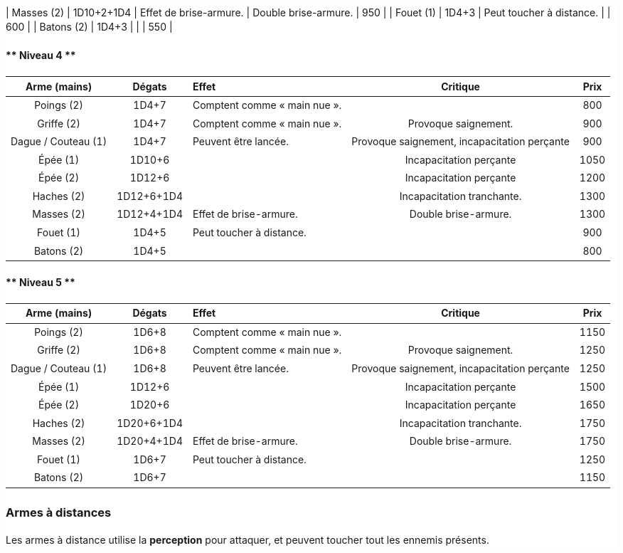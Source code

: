 | Masses (2) | 1D10+2+1D4 | Effet de brise-armure. | Double brise-armure. | 950 |
| Fouet (1) | 1D4+3 | Peut toucher à distance. |   | 600 |
| Batons (2) | 1D4+3 | |   | 550 |

#### ** Niveau 4 **

| Arme (mains) | Dégats | Effet | Critique | Prix |
|:------------:|:------:|:------|:-----------:|:----:|
| Poings (2) | 1D4+7| Comptent comme « main nue ». |  | 800 |
| Griffe (2) | 1D4+7 | Comptent comme « main nue ». | Provoque saignement. | 900 |
| Dague / Couteau (1) | 1D4+7 | Peuvent être lancée. | Provoque saignement, incapacitation perçante | 900 |
| Épée (1) | 1D10+6 | | Incapacitation perçante | 1050 |
| Épée (2) | 1D12+6 | | Incapacitation perçante | 1200 |
| Haches (2) | 1D12+6+1D4 | | Incapacitation tranchante. | 1300 |
| Masses (2) | 1D12+4+1D4 | Effet de brise-armure. | Double brise-armure. | 1300 |
| Fouet (1) | 1D4+5 | Peut toucher à distance. |   | 900 |
| Batons (2) | 1D4+5 | |   |  800 |

#### ** Niveau 5 **

| Arme (mains) | Dégats | Effet | Critique | Prix |
|:------------:|:------:|:------|:-----------:|:----:|
| Poings (2) | 1D6+8| Comptent comme « main nue ». |  | 1150 |
| Griffe (2) | 1D6+8 | Comptent comme « main nue ». | Provoque saignement. | 1250 |
| Dague / Couteau (1) | 1D6+8 | Peuvent être lancée. | Provoque saignement, incapacitation perçante | 1250 |
| Épée (1) | 1D12+6 | | Incapacitation perçante | 1500 |
| Épée (2) | 1D20+6 | | Incapacitation perçante | 1650 |
| Haches (2) | 1D20+6+1D4 | | Incapacitation tranchante. | 1750 |
| Masses (2) | 1D20+4+1D4 | Effet de brise-armure. | Double brise-armure. | 1750 |
| Fouet (1) | 1D6+7 | Peut toucher à distance. |   | 1250 |
| Batons (2) | 1D6+7 | |  | 1150 |




### Armes à distances

Les armes à distance utilise la **perception** pour attaquer, et peuvent toucher tout les ennemis présents.
